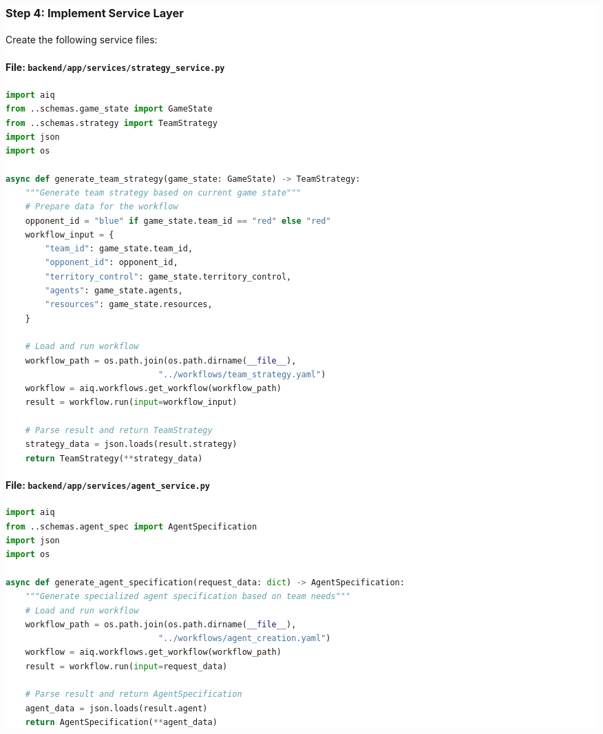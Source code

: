### Step 4: Implement Service Layer

Create the following service files:

#### File: `backend/app/services/strategy_service.py`

```python
import aiq
from ..schemas.game_state import GameState
from ..schemas.strategy import TeamStrategy
import json
import os

async def generate_team_strategy(game_state: GameState) -> TeamStrategy:
    """Generate team strategy based on current game state"""
    # Prepare data for the workflow
    opponent_id = "blue" if game_state.team_id == "red" else "red"
    workflow_input = {
        "team_id": game_state.team_id,
        "opponent_id": opponent_id,
        "territory_control": game_state.territory_control,
        "agents": game_state.agents,
        "resources": game_state.resources,
    }
    
    # Load and run workflow
    workflow_path = os.path.join(os.path.dirname(__file__), 
                               "../workflows/team_strategy.yaml")
    workflow = aiq.workflows.get_workflow(workflow_path)
    result = workflow.run(input=workflow_input)
    
    # Parse result and return TeamStrategy
    strategy_data = json.loads(result.strategy)
    return TeamStrategy(**strategy_data)
```

#### File: `backend/app/services/agent_service.py`

```python
import aiq
from ..schemas.agent_spec import AgentSpecification
import json
import os

async def generate_agent_specification(request_data: dict) -> AgentSpecification:
    """Generate specialized agent specification based on team needs"""
    # Load and run workflow
    workflow_path = os.path.join(os.path.dirname(__file__), 
                               "../workflows/agent_creation.yaml")
    workflow = aiq.workflows.get_workflow(workflow_path)
    result = workflow.run(input=request_data)
    
    # Parse result and return AgentSpecification
    agent_data = json.loads(result.agent)
    return AgentSpecification(**agent_data)
```
